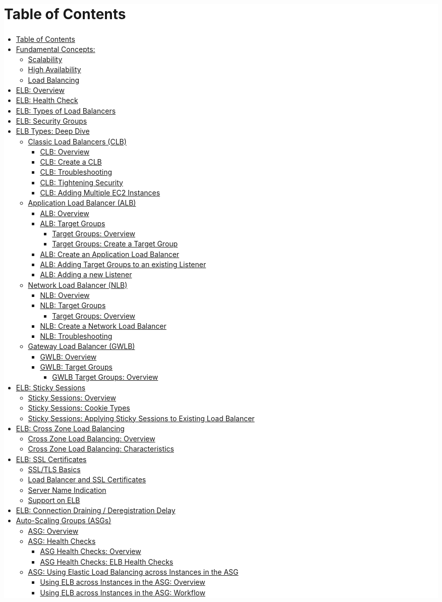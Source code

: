 # Table of Contents

- [Table of Contents](#table-of-contents)
- [Fundamental Concepts:](#fundamental-concepts)
  - [Scalability](#scalability)
  - [High Availability](#high-availability)
  - [Load Balancing](#load-balancing)
- [ELB: Overview](#elb-overview)
- [ELB: Health Check](#elb-health-check)
- [ELB: Types of Load Balancers](#elb-types-of-load-balancers)
- [ELB: Security Groups](#elb-security-groups)
- [ELB Types: Deep Dive](#elb-types-deep-dive)
  - [Classic Load Balancers (CLB)](#classic-load-balancers-clb)
    - [CLB: Overview](#clb-overview)
    - [CLB: Create a CLB](#clb-create-a-clb)
    - [CLB: Troubleshooting](#clb-troubleshooting)
    - [CLB: Tightening Security](#clb-tightening-security)
    - [CLB: Adding Multiple EC2 Instances](#clb-adding-multiple-ec2-instances)
  - [Application Load Balancer (ALB)](#application-load-balancer-alb)
    - [ALB: Overview](#alb-overview)
    - [ALB: Target Groups](#alb-target-groups)
      - [Target Groups: Overview](#target-groups-overview)
      - [Target Groups: Create a Target Group](#target-groups-create-a-target-group)
    - [ALB: Create an Application Load Balancer](#alb-create-an-application-load-balancer)
    - [ALB: Adding Target Groups to an existing Listener](#alb-adding-target-groups-to-an-existing-listener)
    - [ALB: Adding a new Listener](#alb-adding-a-new-listener)
  - [Network Load Balancer (NLB)](#network-load-balancer-nlb)
    - [NLB: Overview](#nlb-overview)
    - [NLB: Target Groups](#nlb-target-groups)
      - [Target Groups: Overview](#target-groups-overview-1)
    - [NLB: Create a Network Load Balancer](#nlb-create-a-network-load-balancer)
    - [NLB: Troubleshooting](#nlb-troubleshooting)
  - [Gateway Load Balancer (GWLB)](#gateway-load-balancer-gwlb)
    - [GWLB: Overview](#gwlb-overview)
    - [GWLB: Target Groups](#gwlb-target-groups)
      - [GWLB Target Groups: Overview](#gwlb-target-groups-overview)
- [ELB: Sticky Sessions](#elb-sticky-sessions)
  - [Sticky Sessions: Overview](#sticky-sessions-overview)
  - [Sticky Sessions: Cookie Types](#sticky-sessions-cookie-types)
  - [Sticky Sessions: Applying Sticky Sessions to Existing Load Balancer](#sticky-sessions-applying-sticky-sessions-to-existing-load-balancer)
- [ELB: Cross Zone Load Balancing](#elb-cross-zone-load-balancing)
  - [Cross Zone Load Balancing: Overview](#cross-zone-load-balancing-overview)
  - [Cross Zone Load Balancing: Characteristics](#cross-zone-load-balancing-characteristics)
- [ELB: SSL Certificates](#elb-ssl-certificates)
  - [SSL/TLS Basics](#ssltls-basics)
  - [Load Balancer and SSL Certificates](#load-balancer-and-ssl-certificates)
  - [Server Name Indication](#server-name-indication)
  - [Support on ELB](#support-on-elb)
- [ELB: Connection Draining / Deregistration Delay](#elb-connection-draining--deregistration-delay)
- [Auto-Scaling Groups (ASGs)](#auto-scaling-groups-asgs)
  - [ASG: Overview](#asg-overview)
  - [ASG: Health Checks](#asg-health-checks)
    - [ASG Health Checks: Overview](#asg-health-checks-overview)
    - [ASG Health Checks: ELB Health Checks](#asg-health-checks-elb-health-checks)
  - [ASG: Using Elastic Load Balancing across Instances in the ASG](#asg-using-elastic-load-balancing-across-instances-in-the-asg)
    - [Using ELB across Instances in the ASG: Overview](#using-elb-across-instances-in-the-asg-overview)
    - [Using ELB across Instances in the ASG: Workflow](#using-elb-across-instances-in-the-asg-workflow)